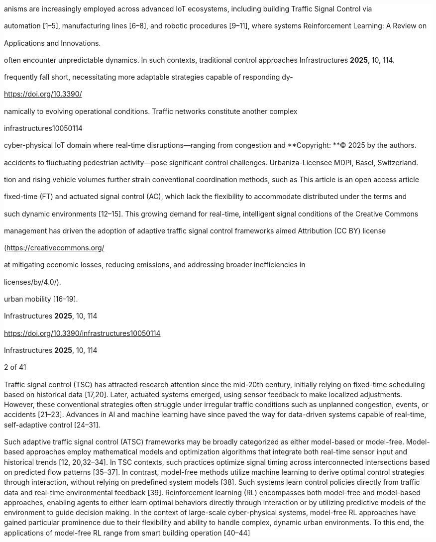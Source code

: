 anisms are increasingly employed across advanced IoT ecosystems, including building Traffic Signal Control via

automation \[1–5\], manufacturing lines \[6–8\], and robotic procedures \[9–11\], where systems Reinforcement Learning: A Review on

Applications and Innovations. 

often encounter unpredictable dynamics. In such contexts, traditional control approaches Infrastructures **2025**, 10, 114. 

frequently fall short, necessitating more adaptable strategies capable of responding dy-

https://doi.org/10.3390/

namically to evolving operational conditions. Traffic networks constitute another complex

infrastructures10050114

cyber-physical IoT domain where real-time disruptions—ranging from congestion and **Copyright: **© 2025 by the authors. 

accidents to fluctuating pedestrian activity—pose significant control challenges. Urbaniza-Licensee MDPI, Basel, Switzerland. 

tion and rising vehicle volumes further strain conventional coordination methods, such as This article is an open access article

fixed-time \(FT\) and actuated signal control \(AC\), which lack the flexibility to accommodate distributed under the terms and

such dynamic environments \[12–15\]. This growing demand for real-time, intelligent signal conditions of the Creative Commons

management has driven the adoption of adaptive traffic signal control frameworks aimed Attribution \(CC BY\) license

\(https://creativecommons.org/

at mitigating economic losses, reducing emissions, and addressing broader inefficiencies in

licenses/by/4.0/\). 

urban mobility \[16–19\]. 

Infrastructures **2025**, 10, 114

https://doi.org/10.3390/infrastructures10050114

Infrastructures **2025**, 10, 114

2 of 41

Traffic signal control \(TSC\) has attracted research attention since the mid-20th century, initially relying on fixed-time scheduling based on historical data \[17,20\]. Later, actuated systems emerged, using sensor feedback to make localized adjustments. However, these conventional strategies often struggle under irregular traffic conditions such as unplanned congestion, events, or accidents \[21–23\]. Advances in AI and machine learning have since paved the way for data-driven systems capable of real-time, self-adaptive control \[24–31\]. 

Such adaptive traffic signal control \(ATSC\) frameworks may be broadly categorized as either model-based or model-free. Model-based approaches employ mathematical models and optimization algorithms that integrate both real-time sensor input and historical trends \[12, 20,32–34\]. In TSC contexts, such practices optimize signal timing across interconnected intersections based on predicted flow patterns \[35–37\]. In contrast, model-free methods utilize machine learning to derive optimal control strategies through interaction, without relying on predefined system models \[38\]. Such systems learn control policies directly from traffic data and real-time environmental feedback \[39\]. Reinforcement learning \(RL\) encompasses both model-free and model-based approaches, enabling agents to either learn optimal behaviors directly through interaction or by utilizing predictive models of the environment to guide decision making. In the context of large-scale cyber-physical systems, model-free RL approaches have gained particular prominence due to their flexibility and ability to handle complex, dynamic urban environments. To this end, the applications of model-free RL range from smart building operation \[40–44\]
